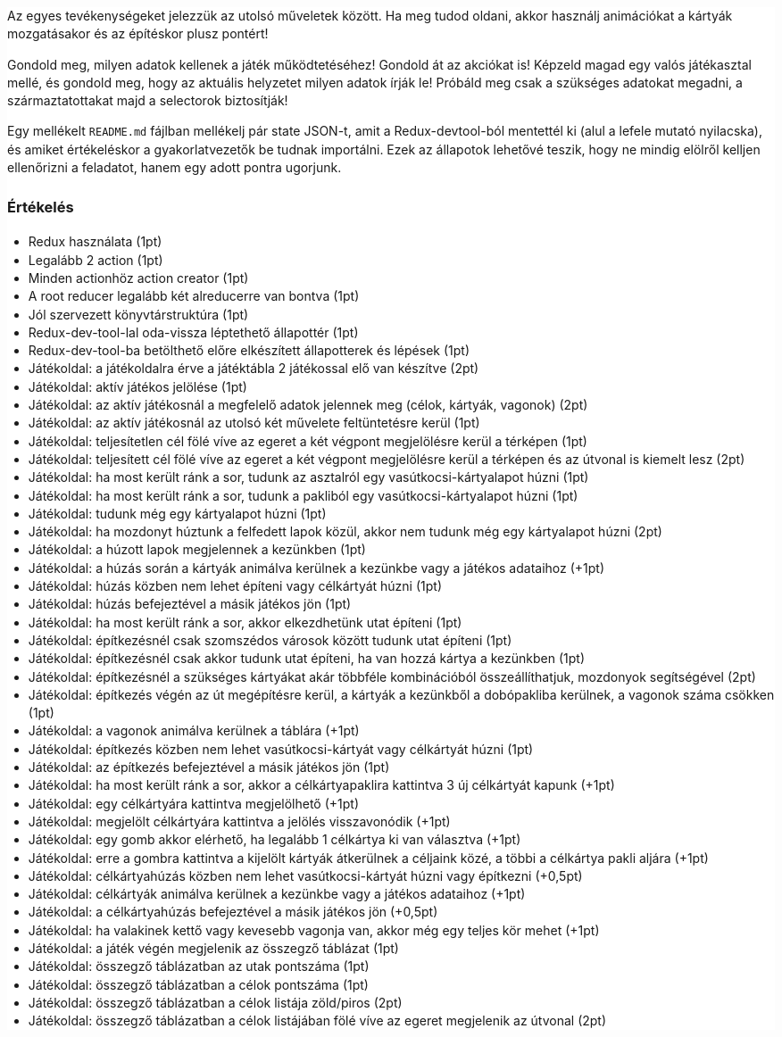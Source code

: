 Az egyes tevékenységeket jelezzük az utolsó műveletek között. Ha meg tudod oldani, akkor használj animációkat a kártyák mozgatásakor és az építéskor plusz pontért!

Gondold meg, milyen adatok kellenek a játék működtetéséhez! Gondold át az akciókat is! Képzeld magad egy valós játékasztal mellé, és gondold meg, hogy az aktuális helyzetet milyen adatok írják le! Próbáld meg csak a szükséges adatokat megadni, a származtatottakat majd a selectorok biztosítják!

Egy mellékelt `README.md` fájlban mellékelj pár state JSON-t, amit a Redux-devtool-ból mentettél ki (alul a lefele mutató nyilacska), és amiket értékeléskor a gyakorlatvezetők be tudnak importálni. Ezek az állapotok lehetővé teszik, hogy ne mindig elölről kelljen ellenőrizni a feladatot, hanem egy adott pontra ugorjunk.

### Értékelés

- Redux használata (1pt)
- Legalább 2 action (1pt)
- Minden actionhöz action creator (1pt)
- A root reducer legalább két alreducerre van bontva (1pt)
- Jól szervezett könyvtárstruktúra (1pt)
- Redux-dev-tool-lal oda-vissza léptethető állapottér (1pt)
- Redux-dev-tool-ba betölthető előre elkészített állapotterek és lépések (1pt)
- Játékoldal: a játékoldalra érve a játéktábla 2 játékossal elő van készítve (2pt)
- Játékoldal: aktív játékos jelölése (1pt)
- Játékoldal: az aktív játékosnál a megfelelő adatok jelennek meg (célok, kártyák, vagonok) (2pt)
- Játékoldal: az aktív játékosnál az utolsó két művelete feltüntetésre kerül (1pt)
- Játékoldal: teljesítetlen cél fölé víve az egeret a két végpont megjelölésre kerül a térképen (1pt)
- Játékoldal: teljesített cél fölé víve az egeret a két végpont megjelölésre kerül a térképen és az útvonal is kiemelt lesz (2pt)
- Játékoldal: ha most került ránk a sor, tudunk az asztalról egy vasútkocsi-kártyalapot húzni (1pt)
- Játékoldal: ha most került ránk a sor, tudunk a pakliból egy vasútkocsi-kártyalapot húzni (1pt)
- Játékoldal: tudunk még egy kártyalapot húzni (1pt)
- Játékoldal: ha mozdonyt húztunk a felfedett lapok közül, akkor nem tudunk még egy kártyalapot húzni (2pt)
- Játékoldal: a húzott lapok megjelennek a kezünkben (1pt)
- Játékoldal: a húzás során a kártyák animálva kerülnek a kezünkbe vagy a játékos adataihoz (+1pt)
- Játékoldal: húzás közben nem lehet építeni vagy célkártyát húzni (1pt)
- Játékoldal: húzás befejeztével a másik játékos jön (1pt)
- Játékoldal: ha most került ránk a sor, akkor elkezdhetünk utat építeni (1pt)
- Játékoldal: építkezésnél csak szomszédos városok között tudunk utat építeni (1pt)
- Játékoldal: építkezésnél csak akkor tudunk utat építeni, ha van hozzá kártya a kezünkben (1pt)
- Játékoldal: építkezésnél a szükséges kártyákat akár többféle kombinációból összeállíthatjuk, mozdonyok segítségével (2pt)
- Játékoldal: építkezés végén az út megépítésre kerül, a kártyák a kezünkből a dobópakliba kerülnek, a vagonok száma csökken (1pt)
- Játékoldal: a vagonok animálva kerülnek a táblára (+1pt)
- Játékoldal: építkezés közben nem lehet vasútkocsi-kártyát vagy célkártyát húzni (1pt)
- Játékoldal: az építkezés befejeztével a másik játékos jön (1pt)
- Játékoldal: ha most került ránk a sor, akkor a célkártyapaklira kattintva 3 új célkártyát kapunk (+1pt)
- Játékoldal: egy célkártyára kattintva megjelölhető (+1pt)
- Játékoldal: megjelölt célkártyára kattintva a jelölés visszavonódik (+1pt)
- Játékoldal: egy gomb akkor elérhető, ha legalább 1 célkártya ki van választva (+1pt)
- Játékoldal: erre a gombra kattintva a kijelölt kártyák átkerülnek a céljaink közé, a többi a célkártya pakli aljára (+1pt)
- Játékoldal: célkártyahúzás közben nem lehet vasútkocsi-kártyát húzni vagy építkezni (+0,5pt)
- Játékoldal: célkártyák animálva kerülnek a kezünkbe vagy a játékos adataihoz (+1pt)
- Játékoldal: a célkártyahúzás befejeztével a másik játékos jön (+0,5pt)
- Játékoldal: ha valakinek kettő vagy kevesebb vagonja van, akkor még egy teljes kör mehet (+1pt)
- Játékoldal: a játék végén megjelenik az összegző táblázat (1pt)
- Játékoldal: összegző táblázatban az utak pontszáma (1pt)
- Játékoldal: összegző táblázatban a célok pontszáma (1pt)
- Játékoldal: összegző táblázatban a célok listája zöld/piros (2pt)
- Játékoldal: összegző táblázatban a célok listájában fölé víve az egeret megjelenik az útvonal (2pt)